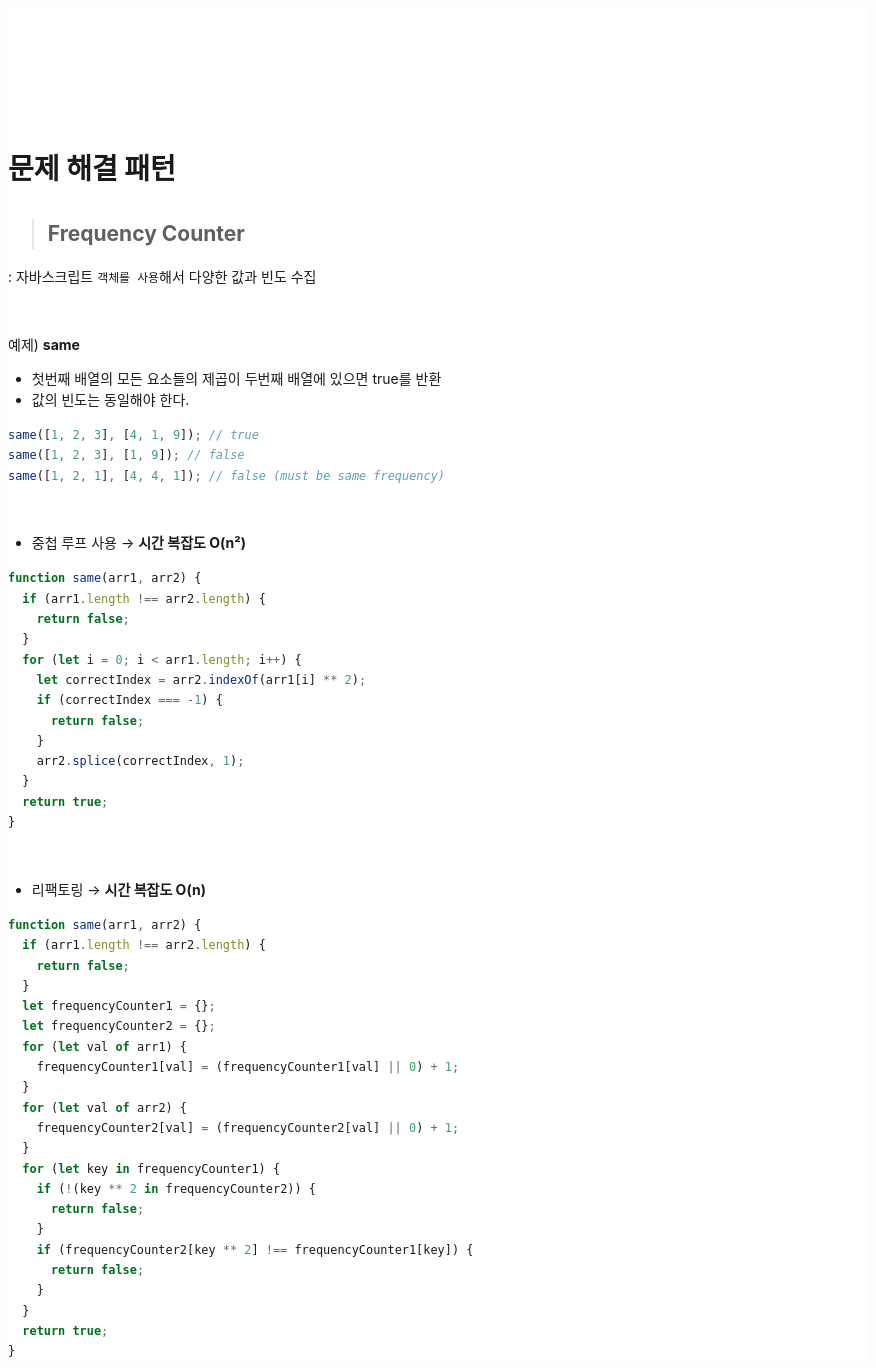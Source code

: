 <br /><br /><br /><br /><br />

# 문제 해결 패턴

> ## Frequency Counter

: 자바스크립트 `객체를 사용`해서 다양한 값과 빈도 수집

<br />

예제) **same**

- 첫번째 배열의 모든 요소들의 제곱이 두번째 배열에 있으면 true를 반환
- 값의 빈도는 동일해야 한다.

```jsx
same([1, 2, 3], [4, 1, 9]); // true
same([1, 2, 3], [1, 9]); // false
same([1, 2, 1], [4, 4, 1]); // false (must be same frequency)
```

<br />

- 중첩 루프 사용 → **시간 복잡도 O(n²)**

```jsx
function same(arr1, arr2) {
  if (arr1.length !== arr2.length) {
    return false;
  }
  for (let i = 0; i < arr1.length; i++) {
    let correctIndex = arr2.indexOf(arr1[i] ** 2);
    if (correctIndex === -1) {
      return false;
    }
    arr2.splice(correctIndex, 1);
  }
  return true;
}
```

<br />

- 리팩토링 → **시간 복잡도 O(n)**

```jsx
function same(arr1, arr2) {
  if (arr1.length !== arr2.length) {
    return false;
  }
  let frequencyCounter1 = {};
  let frequencyCounter2 = {};
  for (let val of arr1) {
    frequencyCounter1[val] = (frequencyCounter1[val] || 0) + 1;
  }
  for (let val of arr2) {
    frequencyCounter2[val] = (frequencyCounter2[val] || 0) + 1;
  }
  for (let key in frequencyCounter1) {
    if (!(key ** 2 in frequencyCounter2)) {
      return false;
    }
    if (frequencyCounter2[key ** 2] !== frequencyCounter1[key]) {
      return false;
    }
  }
  return true;
}
```